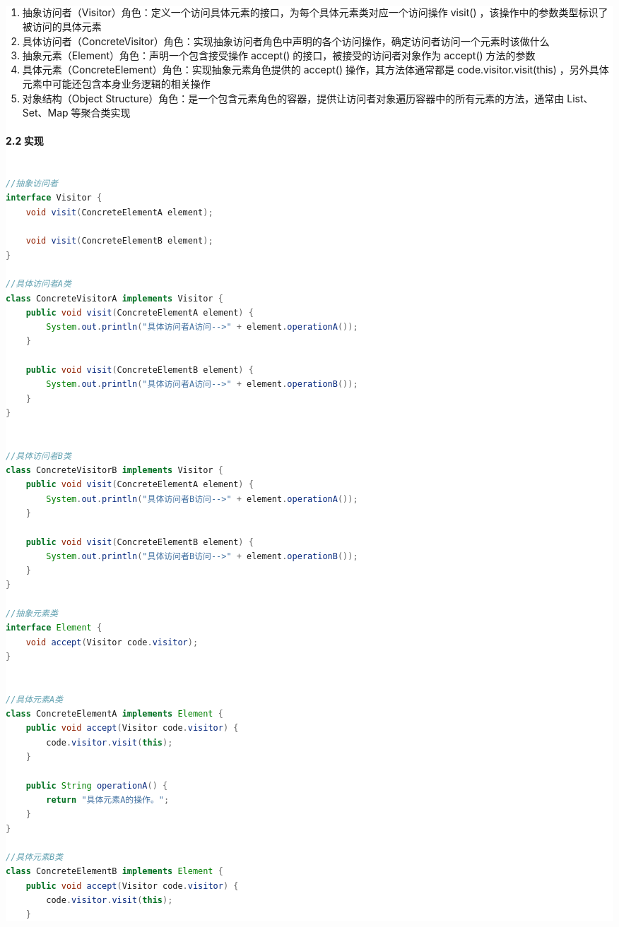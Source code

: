 1. 抽象访问者（Visitor）角色：定义一个访问具体元素的接口，为每个具体元素类对应一个访问操作 visit() ，该操作中的参数类型标识了被访问的具体元素
2. 具体访问者（ConcreteVisitor）角色：实现抽象访问者角色中声明的各个访问操作，确定访问者访问一个元素时该做什么
3. 抽象元素（Element）角色：声明一个包含接受操作 accept() 的接口，被接受的访问者对象作为 accept() 方法的参数
4. 具体元素（ConcreteElement）角色：实现抽象元素角色提供的 accept() 操作，其方法体通常都是 code.visitor.visit(this) ，另外具体元素中可能还包含本身业务逻辑的相关操作
5. 对象结构（Object Structure）角色：是一个包含元素角色的容器，提供让访问者对象遍历容器中的所有元素的方法，通常由 List、Set、Map 等聚合类实现

#### 2.2 实现

```java

//抽象访问者
interface Visitor {
    void visit(ConcreteElementA element);

    void visit(ConcreteElementB element);
}

//具体访问者A类
class ConcreteVisitorA implements Visitor {
    public void visit(ConcreteElementA element) {
        System.out.println("具体访问者A访问-->" + element.operationA());
    }

    public void visit(ConcreteElementB element) {
        System.out.println("具体访问者A访问-->" + element.operationB());
    }
}


//具体访问者B类
class ConcreteVisitorB implements Visitor {
    public void visit(ConcreteElementA element) {
        System.out.println("具体访问者B访问-->" + element.operationA());
    }

    public void visit(ConcreteElementB element) {
        System.out.println("具体访问者B访问-->" + element.operationB());
    }
}

//抽象元素类
interface Element {
    void accept(Visitor code.visitor);
}


//具体元素A类
class ConcreteElementA implements Element {
    public void accept(Visitor code.visitor) {
        code.visitor.visit(this);
    }

    public String operationA() {
        return "具体元素A的操作。";
    }
}

//具体元素B类
class ConcreteElementB implements Element {
    public void accept(Visitor code.visitor) {
        code.visitor.visit(this);
    }

```